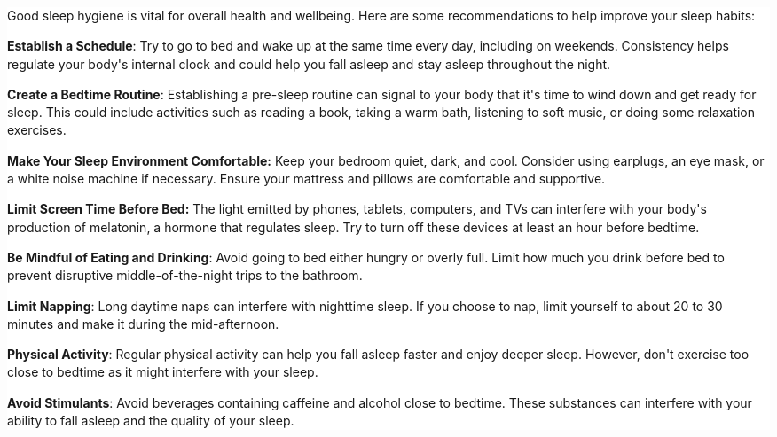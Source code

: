 Good sleep hygiene is vital for overall health and wellbeing. Here are some recommendations to help improve your sleep habits:

**Establish a Schedule**: Try to go to bed and wake up at the same time every day, including on weekends. Consistency helps regulate your body's internal clock and could help you fall asleep and stay asleep throughout the night.

**Create a Bedtime Routine**: Establishing a pre-sleep routine can signal to your body that it's time to wind down and get ready for sleep. This could include activities such as reading a book, taking a warm bath, listening to soft music, or doing some relaxation exercises.

**Make Your Sleep Environment Comfortable:** Keep your bedroom quiet, dark, and cool. Consider using earplugs, an eye mask, or a white noise machine if necessary. Ensure your mattress and pillows are comfortable and supportive.

**Limit Screen Time Before Bed:** The light emitted by phones, tablets, computers, and TVs can interfere with your body's production of melatonin, a hormone that regulates sleep. Try to turn off these devices at least an hour before bedtime.

**Be Mindful of Eating and Drinking**: Avoid going to bed either hungry or overly full. Limit how much you drink before bed to prevent disruptive middle-of-the-night trips to the bathroom.

**Limit Napping**: Long daytime naps can interfere with nighttime sleep. If you choose to nap, limit yourself to about 20 to 30 minutes and make it during the mid-afternoon.

**Physical Activity**: Regular physical activity can help you fall asleep faster and enjoy deeper sleep. However, don't exercise too close to bedtime as it might interfere with your sleep.

**Avoid Stimulants**: Avoid beverages containing caffeine and alcohol close to bedtime. These substances can interfere with your ability to fall asleep and the quality of your sleep.